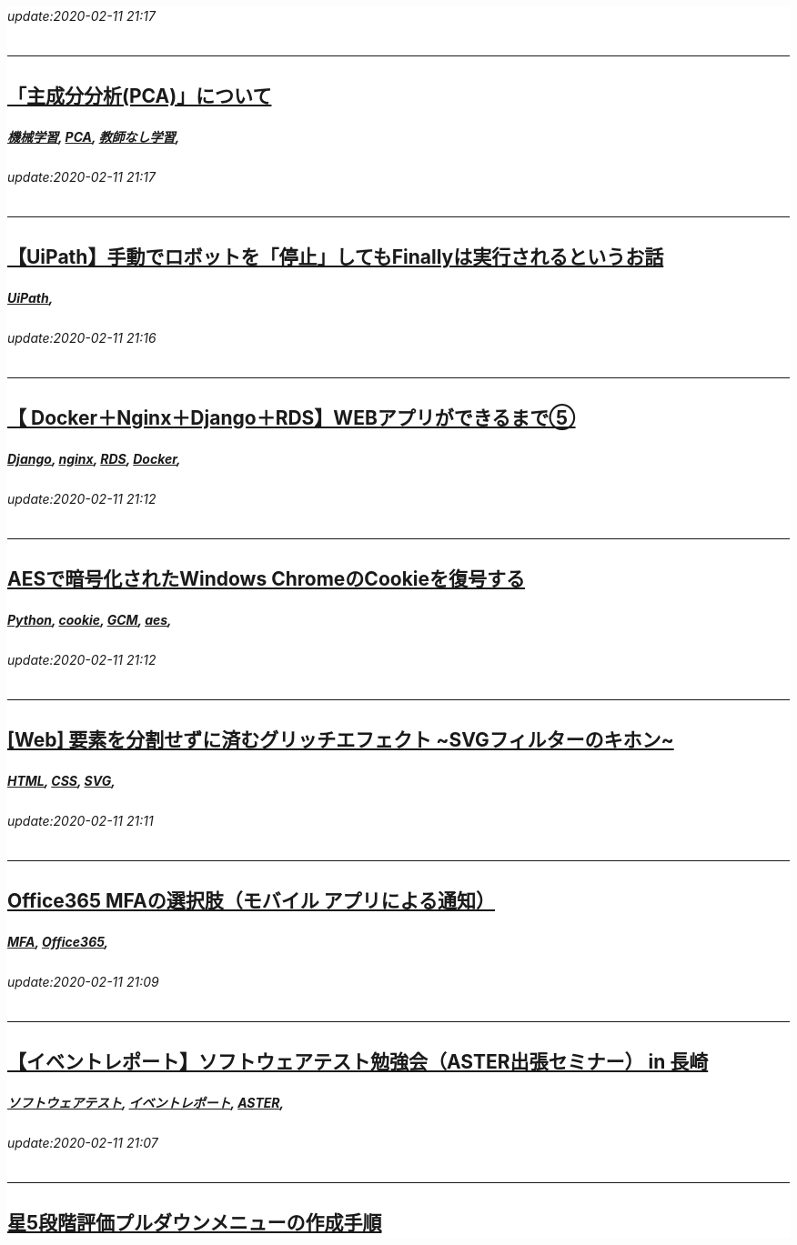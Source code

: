 ###### update:2020-02-11 21:17
---
## [「主成分分析(PCA)」について](https://qiita.com/mnkckzy/items/682731be50e84e7efa45)
##### [機械学習](https://qiita.com/tags/機械学習), [PCA](https://qiita.com/tags/PCA), [教師なし学習](https://qiita.com/tags/教師なし学習), 
###### update:2020-02-11 21:17
---
## [【UiPath】手動でロボットを「停止」してもFinallyは実行されるというお話](https://qiita.com/JadeSepul/items/b1aefbb84a22f0f2f511)
##### [UiPath](https://qiita.com/tags/UiPath), 
###### update:2020-02-11 21:16
---
## [【 Docker＋Nginx＋Django＋RDS】WEBアプリができるまで⑤](https://qiita.com/quantity82/items/bbfc7e72d4a65c71e24c)
##### [Django](https://qiita.com/tags/Django), [nginx](https://qiita.com/tags/nginx), [RDS](https://qiita.com/tags/RDS), [Docker](https://qiita.com/tags/Docker), 
###### update:2020-02-11 21:12
---
## [AESで暗号化されたWindows ChromeのCookieを復号する](https://qiita.com/taizan_hokuto/items/bff1a1ccd65655e1c386)
##### [Python](https://qiita.com/tags/Python), [cookie](https://qiita.com/tags/cookie), [GCM](https://qiita.com/tags/GCM), [aes](https://qiita.com/tags/aes), 
###### update:2020-02-11 21:12
---
## [[Web] 要素を分割せずに済むグリッチエフェクト ~SVGフィルターのキホン~](https://qiita.com/righteous/items/ecc3b9b2725202e350fd)
##### [HTML](https://qiita.com/tags/HTML), [CSS](https://qiita.com/tags/CSS), [SVG](https://qiita.com/tags/SVG), 
###### update:2020-02-11 21:11
---
## [Office365 MFAの選択肢（モバイル アプリによる通知）](https://qiita.com/inframemo/items/ff4da4f33a03ec3a72f0)
##### [MFA](https://qiita.com/tags/MFA), [Office365](https://qiita.com/tags/Office365), 
###### update:2020-02-11 21:09
---
## [【イベントレポート】ソフトウェアテスト勉強会（ASTER出張セミナー） in 長崎 ](https://qiita.com/naosumi_tech/items/50484080293ba3fadd84)
##### [ソフトウェアテスト](https://qiita.com/tags/ソフトウェアテスト), [イベントレポート](https://qiita.com/tags/イベントレポート), [ASTER](https://qiita.com/tags/ASTER), 
###### update:2020-02-11 21:07
---
## [星5段階評価プルダウンメニューの作成手順](https://qiita.com/syokichi09/items/f8015e132b7d3a2e9421)
